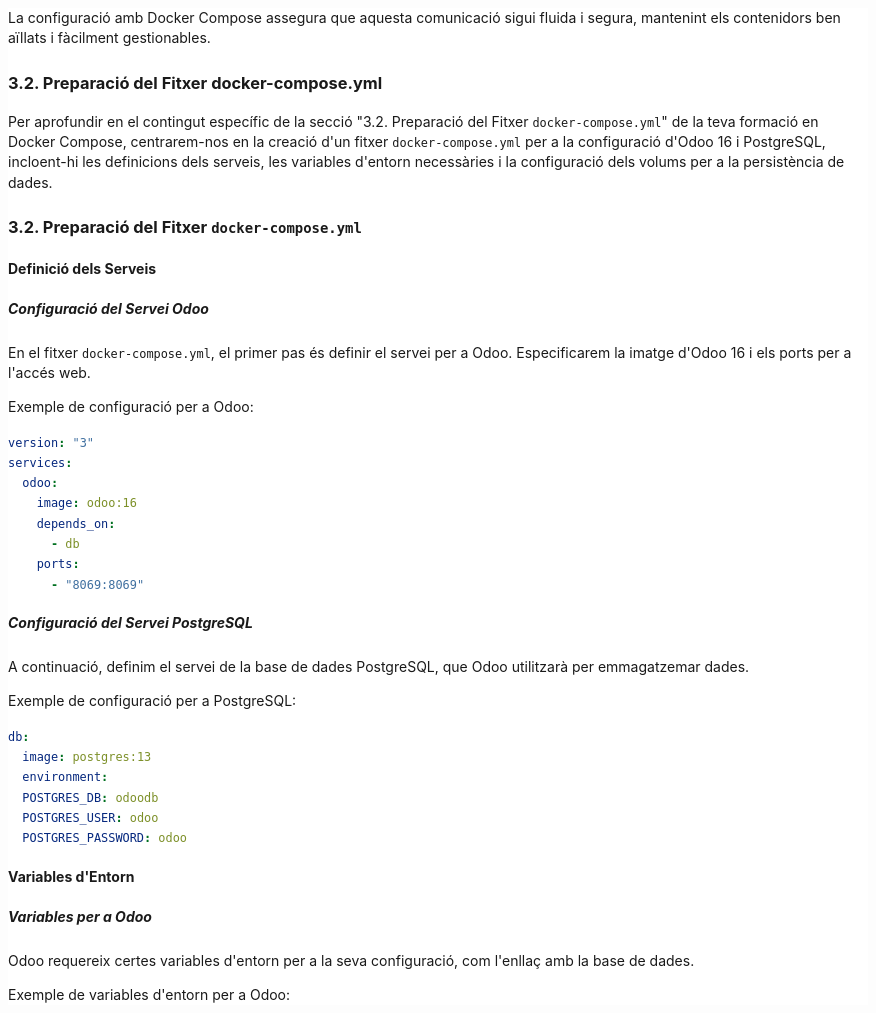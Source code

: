 La configuració amb Docker Compose assegura que aquesta comunicació sigui fluida i segura, mantenint els contenidors ben aïllats i fàcilment gestionables.

### 3.2. Preparació del Fitxer docker-compose.yml

Per aprofundir en el contingut específic de la secció "3.2. Preparació del Fitxer `docker-compose.yml`" de la teva formació en Docker Compose, centrarem-nos en la creació d'un fitxer `docker-compose.yml` per a la configuració d'Odoo 16 i PostgreSQL, incloent-hi les definicions dels serveis, les variables d'entorn necessàries i la configuració dels volums per a la persistència de dades.

### 3.2. Preparació del Fitxer `docker-compose.yml`

#### Definició dels Serveis

##### Configuració del Servei Odoo

En el fitxer `docker-compose.yml`, el primer pas és definir el servei per a Odoo. Especificarem la imatge d'Odoo 16 i els ports per a l'accés web.

Exemple de configuració per a Odoo:

```yaml
version: "3"
services:
  odoo:
    image: odoo:16
    depends_on:
      - db
    ports:
      - "8069:8069"
```

##### Configuració del Servei PostgreSQL

A continuació, definim el servei de la base de dades PostgreSQL, que Odoo utilitzarà per emmagatzemar dades.

Exemple de configuració per a PostgreSQL:

```yaml
db:
  image: postgres:13
  environment:
  POSTGRES_DB: odoodb
  POSTGRES_USER: odoo
  POSTGRES_PASSWORD: odoo
```

#### Variables d'Entorn

##### Variables per a Odoo

Odoo requereix certes variables d'entorn per a la seva configuració, com l'enllaç amb la base de dades.

Exemple de variables d'entorn per a Odoo:

